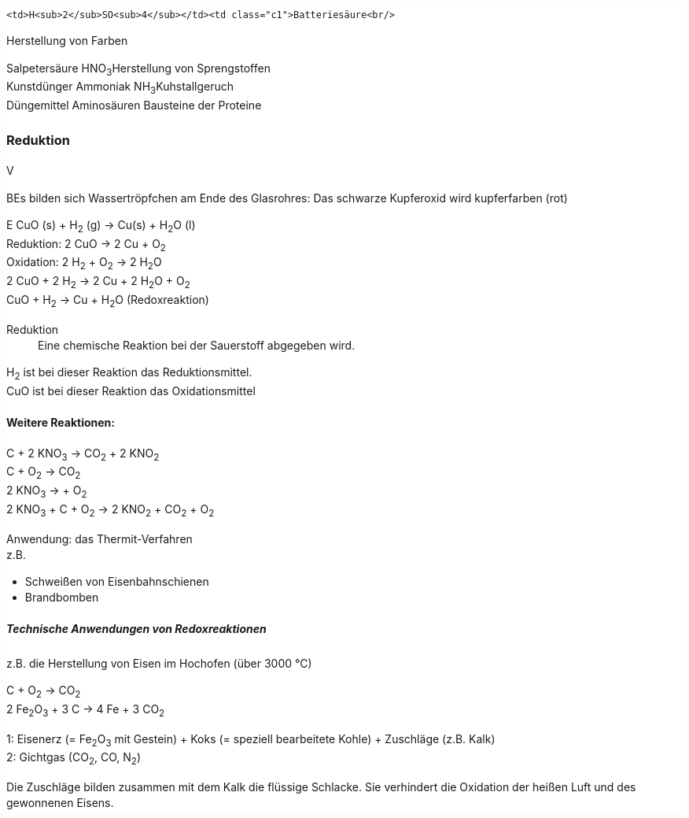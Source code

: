     <td>H<sub>2</sub>SO<sub>4</sub></td><td class="c1">Batteriesäure<br/>
Herstellung von Farben</td>
</tr>
<tr>
    <td>Salpetersäure</td>
    <td>HNO<sub>3</sub></td><td class="c1">Herstellung von Sprengstoffen<br/>
Kunstdünger </td>
</tr><tr class="odd">
    <td>Ammoniak</td>
    <td>NH<sub>3</sub></td><td class="c1">Kuhstallgeruch<br/>
Düngemittel</td>
</tr>
<tr>
    <td>Aminosäuren</td>
    <td></td><td class="c1">Bausteine der Proteine</td>
</tr></tbody>
</table>

<h3>Reduktion</h3>
<p><span class="versuch">V</span></p>
<p><span class="versuch">B</span>Es bilden sich Wassertröpfchen am Ende des Glasrohres: Das schwarze Kupferoxid wird kupferfarben (rot)</p>
<p class="gleichung"><span class="versuch">E</span> CuO (s) + H<sub>2</sub> (g) &#8594; Cu(s) + H<sub>2</sub>O (l)<br/>
<span class="tab">Reduktion</span>: 2 CuO &#8594; 2 Cu + O<sub>2</sub><br/>
<span class="tab">Oxidation</span>: 2 H<sub>2</sub> + O<sub>2</sub> &#8594; 2 H<sub>2</sub>O<br/>
<span class="tab">2 CuO + 2 H<sub>2</sub></span> &#8594; 2 Cu + 2 H<sub>2</sub>O + O<sub>2</sub><br/>
<span class="tab">CuO + H<sub>2</sub></span> &#8594; Cu + H<sub>2</sub>O (Redoxreaktion)</p>
<dl><dt>Reduktion</dt><dd>Eine chemische Reaktion bei der Sauerstoff abgegeben wird.</dd></dl>

<p>H<sub>2</sub> ist bei dieser Reaktion das Reduktionsmittel.<br/>
CuO ist bei dieser Reaktion das Oxidationsmittel</p>
<h4>Weitere Reaktionen:</h4>
<p class="gleichung"><span class="tab">C + 2 KNO<sub>3</sub></span> &#8594; CO<sub>2</sub> + 2 KNO<sub>2</sub><br/>
<span class="tab">C + O<sub>2</sub></span> &#8594; CO<sub>2</sub><br/>
<span class="tab">2 KNO<sub>3</sub></span> &#8594; + O<sub>2</sub><br/>
2 KNO<sub>3</sub> + C + O<sub>2</sub> &#8594; 2 KNO<sub>2</sub> + CO<sub>2</sub> + O<sub>2</sub></p>
<p>Anwendung: das Thermit-Verfahren<br/>
z.B.</p>
<ul>
    <li>Schweißen von Eisenbahnschienen</li>
    <li>Brandbomben</li>
</ul>

<h5>Technische Anwendungen von Redoxreaktionen</h5>
<p>z.B. die Herstellung von Eisen im Hochofen (über 3000 °C)</p>
<p class="gleichung">C + O<sub>2</sub> &#8594; CO<sub>2</sub><br/>
2 Fe<sub>2</sub>O<sub>3</sub> + 3 C &#8594; 4 Fe + 3 CO<sub>2</sub></p>
<p>1: Eisenerz (= Fe<sub>2</sub>O<sub>3</sub> mit Gestein) + Koks (= speziell bearbeitete Kohle) + Zuschläge (z.B. Kalk)<br/>
2: Gichtgas (CO<sub>2</sub>, CO, N<sub>2</sub>)</p>
<p>Die Zuschläge bilden zusammen mit dem Kalk die flüssige Schlacke. Sie verhindert die Oxidation der heißen Luft und des gewonnenen Eisens.</p>